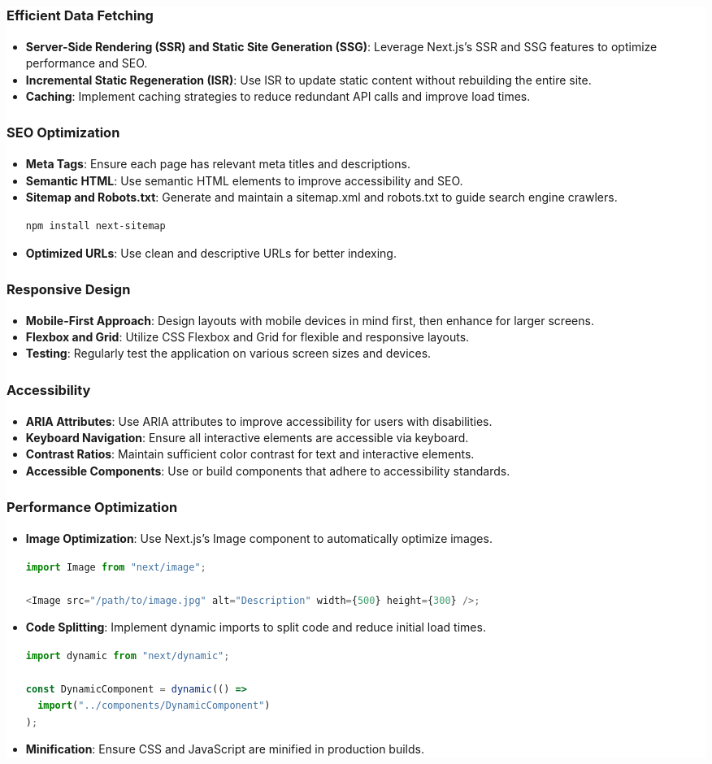 ### Efficient Data Fetching

- **Server-Side Rendering (SSR) and Static Site Generation (SSG)**: Leverage Next.js’s SSR and SSG features to optimize performance and SEO.
- **Incremental Static Regeneration (ISR)**: Use ISR to update static content without rebuilding the entire site.
- **Caching**: Implement caching strategies to reduce redundant API calls and improve load times.

### SEO Optimization

- **Meta Tags**: Ensure each page has relevant meta titles and descriptions.
- **Semantic HTML**: Use semantic HTML elements to improve accessibility and SEO.
- **Sitemap and Robots.txt**: Generate and maintain a sitemap.xml and robots.txt to guide search engine crawlers.
  ```bash
  npm install next-sitemap
  ```
- **Optimized URLs**: Use clean and descriptive URLs for better indexing.

### Responsive Design

- **Mobile-First Approach**: Design layouts with mobile devices in mind first, then enhance for larger screens.
- **Flexbox and Grid**: Utilize CSS Flexbox and Grid for flexible and responsive layouts.
- **Testing**: Regularly test the application on various screen sizes and devices.

### Accessibility

- **ARIA Attributes**: Use ARIA attributes to improve accessibility for users with disabilities.
- **Keyboard Navigation**: Ensure all interactive elements are accessible via keyboard.
- **Contrast Ratios**: Maintain sufficient color contrast for text and interactive elements.
- **Accessible Components**: Use or build components that adhere to accessibility standards.

### Performance Optimization

- **Image Optimization**: Use Next.js’s Image component to automatically optimize images.

  ```javascript
  import Image from "next/image";

  <Image src="/path/to/image.jpg" alt="Description" width={500} height={300} />;
  ```

- **Code Splitting**: Implement dynamic imports to split code and reduce initial load times.

  ```javascript
  import dynamic from "next/dynamic";

  const DynamicComponent = dynamic(() =>
    import("../components/DynamicComponent")
  );
  ```

- **Minification**: Ensure CSS and JavaScript are minified in production builds.
